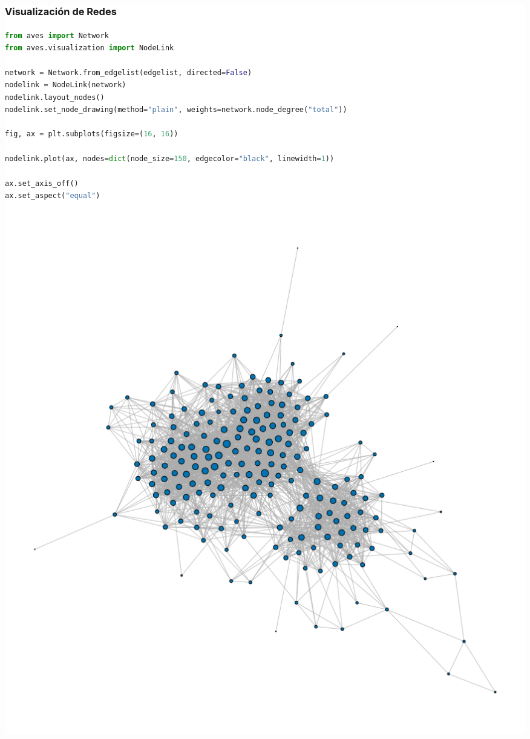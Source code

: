 ### Visualización de Redes

```python
from aves import Network
from aves.visualization import NodeLink

network = Network.from_edgelist(edgelist, directed=False)
nodelink = NodeLink(network)
nodelink.layout_nodes()
nodelink.set_node_drawing(method="plain", weights=network.node_degree("total"))

fig, ax = plt.subplots(figsize=(16, 16))

nodelink.plot(ax, nodes=dict(node_size=150, edgecolor="black", linewidth=1))

ax.set_axis_off()
ax.set_aspect("equal")
```

![](docs/reports/figures/example_nodelink.png)
